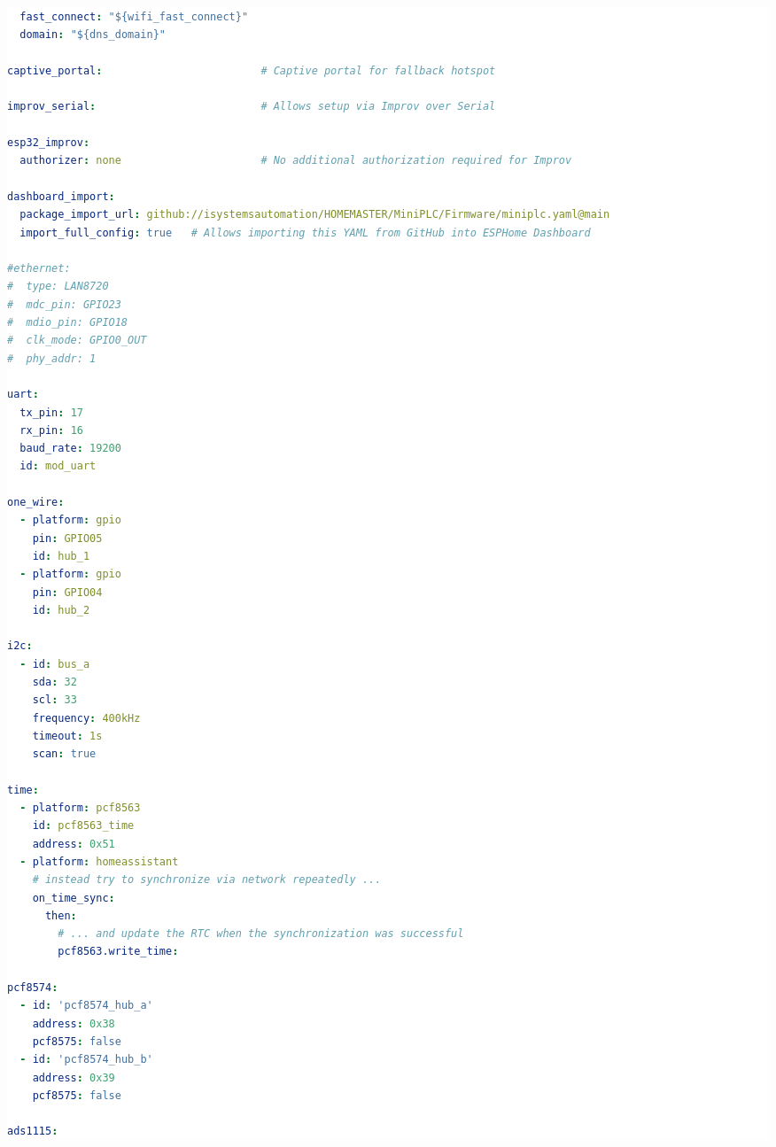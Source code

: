 ```yaml
  fast_connect: "${wifi_fast_connect}"
  domain: "${dns_domain}"

captive_portal:                         # Captive portal for fallback hotspot

improv_serial:                          # Allows setup via Improv over Serial

esp32_improv:
  authorizer: none                      # No additional authorization required for Improv

dashboard_import:
  package_import_url: github://isystemsautomation/HOMEMASTER/MiniPLC/Firmware/miniplc.yaml@main
  import_full_config: true   # Allows importing this YAML from GitHub into ESPHome Dashboard

#ethernet:
#  type: LAN8720
#  mdc_pin: GPIO23
#  mdio_pin: GPIO18
#  clk_mode: GPIO0_OUT
#  phy_addr: 1

uart:
  tx_pin: 17
  rx_pin: 16
  baud_rate: 19200
  id: mod_uart

one_wire:
  - platform: gpio
    pin: GPIO05
    id: hub_1
  - platform: gpio
    pin: GPIO04
    id: hub_2

i2c:
  - id: bus_a
    sda: 32
    scl: 33
    frequency: 400kHz
    timeout: 1s
    scan: true

time:
  - platform: pcf8563
    id: pcf8563_time
    address: 0x51
  - platform: homeassistant
    # instead try to synchronize via network repeatedly ...
    on_time_sync:
      then:
        # ... and update the RTC when the synchronization was successful
        pcf8563.write_time:

pcf8574:
  - id: 'pcf8574_hub_a'
    address: 0x38
    pcf8575: false
  - id: 'pcf8574_hub_b'
    address: 0x39
    pcf8575: false

ads1115:
```